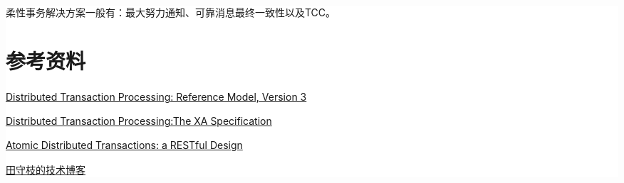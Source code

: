 柔性事务解决方案一般有：最大努力通知、可靠消息最终一致性以及TCC。

# 参考资料
[Distributed Transaction Processing: Reference Model, Version 3](http://pubs.opengroup.org/onlinepubs/9294999599/toc.pdf)

[Distributed Transaction Processing:The XA Specification](http://pubs.opengroup.org/onlinepubs/009680699/toc.pdf)

[Atomic Distributed Transactions: a RESTful Design](http://www.pautasso.info/biblio-pdf/tcc-wsrest2014.pdf)

[田守枝的技术博客](http://www.tianshouzhi.com/api/tutorials/distributed_transaction)